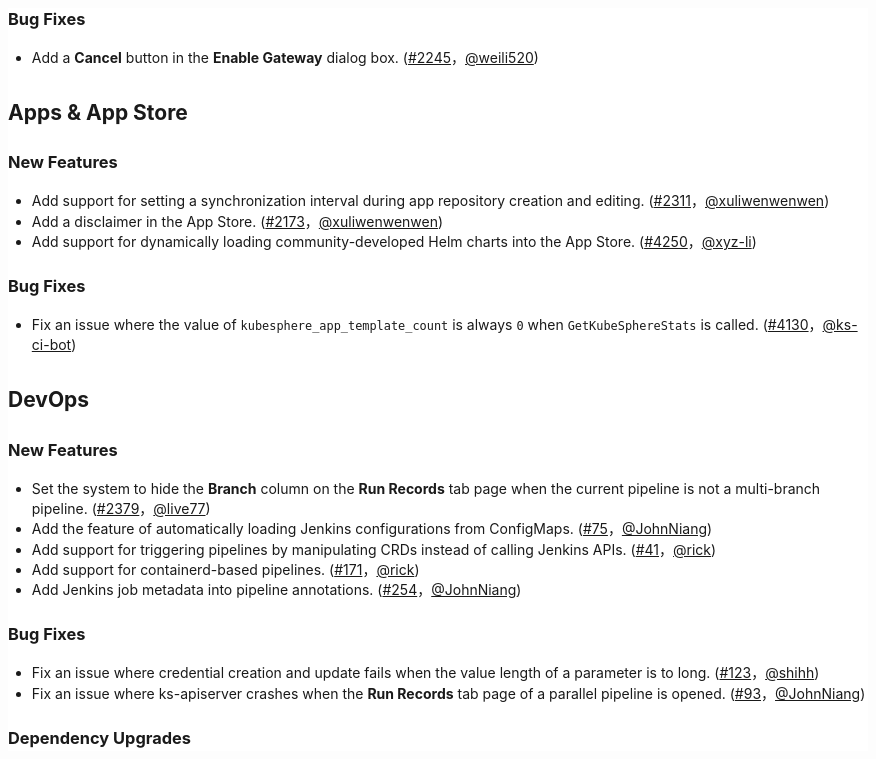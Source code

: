 ### Bug Fixes

- Add a **Cancel** button in the **Enable Gateway** dialog box. ([#2245](https://github.com/kubesphere/console/pull/2245)，[@weili520](https://github.com/weili520))

## Apps & App Store

### New Features

- Add support for setting a synchronization interval during app repository creation and editing. ([#2311](https://github.com/kubesphere/console/pull/2311)，[@xuliwenwenwen](https://github.com/xuliwenwenwen))
- Add a disclaimer in the App Store. ([#2173](https://github.com/kubesphere/console/pull/2173)，[@xuliwenwenwen](https://github.com/xuliwenwenwen))
- Add support for dynamically loading community-developed Helm charts into the App Store. ([#4250](https://github.com/kubesphere/kubesphere/pull/4250)，[@xyz-li](https://github.com/xyz-li))

### Bug Fixes

- Fix an issue where the value of `kubesphere_app_template_count` is always `0` when `GetKubeSphereStats` is called. ([#4130](https://github.com/kubesphere/kubesphere/pull/4130)，[@ks-ci-bot](https://github.com/ks-ci-bot))

## DevOps

### New Features

- Set the system to hide the **Branch** column on the **Run Records** tab page when the current pipeline is not a multi-branch pipeline. ([#2379](https://github.com/kubesphere/console/pull/2379)，[@live77](https://github.com/live77))
- Add the feature of automatically loading Jenkins configurations from ConfigMaps. ([#75](https://github.com/kubesphere/ks-devops/pull/75)，[@JohnNiang](https://github.com/JohnNiang))
- Add support for triggering pipelines by manipulating CRDs instead of calling Jenkins APIs. ([#41](https://github.com/kubesphere/ks-devops/issues/41)，[@rick](https://github.com/LinuxSuRen))
- Add support for containerd-based pipelines. ([#171](https://github.com/kubesphere/ks-devops/pull/171)，[@rick](https://github.com/LinuxSuRen))
- Add Jenkins job metadata into pipeline annotations. ([#254](https://github.com/kubesphere/ks-devops/issues/254)，[@JohnNiang](https://github.com/JohnNiang))

### Bug Fixes

- Fix an issue where credential creation and update fails when the value length of a parameter is to long. ([#123](https://github.com/kubesphere/ks-devops/pull/123)，[@shihh](https://github.com/shihaoH))
- Fix an issue where ks-apiserver crashes when the **Run Records** tab page of a parallel pipeline is opened. ([#93](https://github.com/kubesphere/ks-devops/pull/93)，[@JohnNiang](https://github.com/JohnNiang))

### Dependency Upgrades
